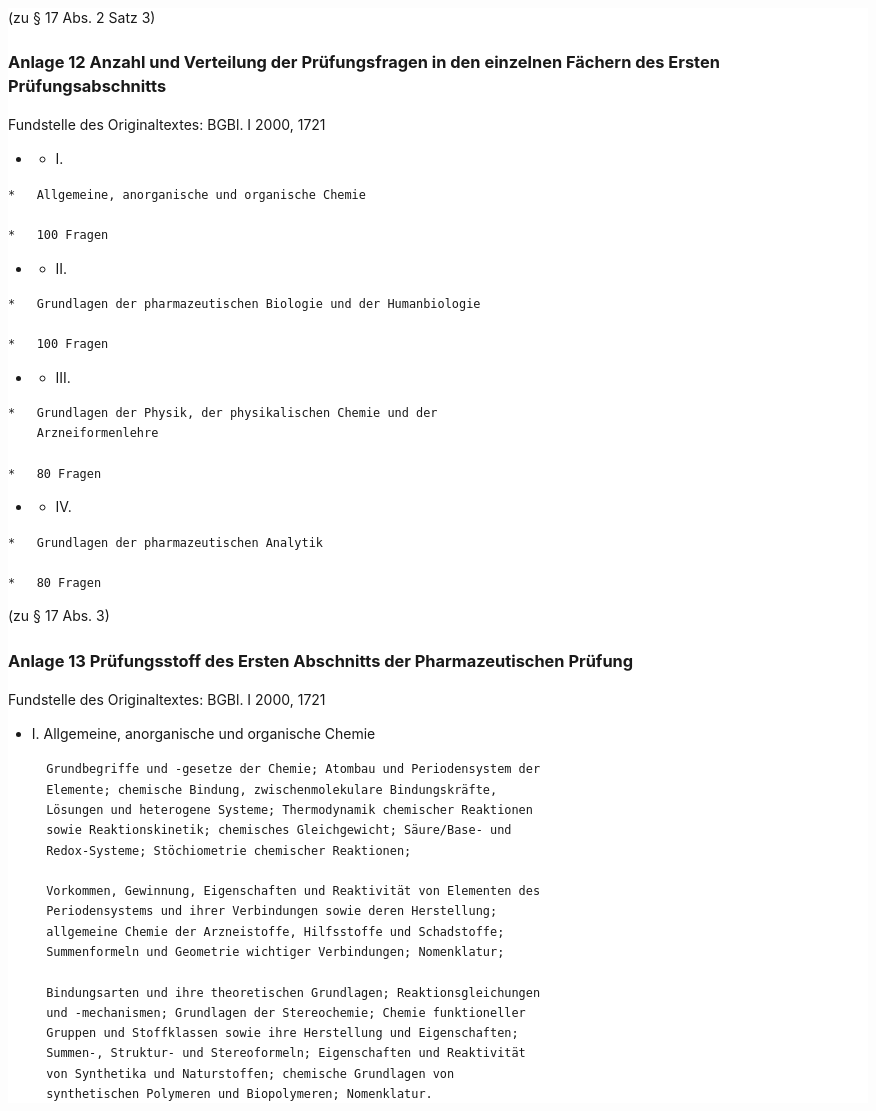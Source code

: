 (zu § 17 Abs. 2 Satz 3)

### Anlage 12 Anzahl und Verteilung der Prüfungsfragen in den einzelnen Fächern des Ersten Prüfungsabschnitts

Fundstelle des Originaltextes: BGBl. I 2000, 1721

*    *   I.

    *   Allgemeine, anorganische und organische Chemie

    *   100 Fragen


*    *   II.

    *   Grundlagen der pharmazeutischen Biologie und der Humanbiologie

    *   100 Fragen


*    *   III.

    *   Grundlagen der Physik, der physikalischen Chemie und der
        Arzneiformenlehre

    *   80 Fragen


*    *   IV.

    *   Grundlagen der pharmazeutischen Analytik

    *   80 Fragen




(zu § 17 Abs. 3)

### Anlage 13 Prüfungsstoff des Ersten Abschnitts der Pharmazeutischen Prüfung

Fundstelle des Originaltextes: BGBl. I 2000, 1721


*
    I.  Allgemeine, anorganische und organische Chemie

        Grundbegriffe und -gesetze der Chemie; Atombau und Periodensystem der
        Elemente; chemische Bindung, zwischenmolekulare Bindungskräfte,
        Lösungen und heterogene Systeme; Thermodynamik chemischer Reaktionen
        sowie Reaktionskinetik; chemisches Gleichgewicht; Säure/Base- und
        Redox-Systeme; Stöchiometrie chemischer Reaktionen;

        Vorkommen, Gewinnung, Eigenschaften und Reaktivität von Elementen des
        Periodensystems und ihrer Verbindungen sowie deren Herstellung;
        allgemeine Chemie der Arzneistoffe, Hilfsstoffe und Schadstoffe;
        Summenformeln und Geometrie wichtiger Verbindungen; Nomenklatur;

        Bindungsarten und ihre theoretischen Grundlagen; Reaktionsgleichungen
        und -mechanismen; Grundlagen der Stereochemie; Chemie funktioneller
        Gruppen und Stoffklassen sowie ihre Herstellung und Eigenschaften;
        Summen-, Struktur- und Stereoformeln; Eigenschaften und Reaktivität
        von Synthetika und Naturstoffen; chemische Grundlagen von
        synthetischen Polymeren und Biopolymeren; Nomenklatur.
